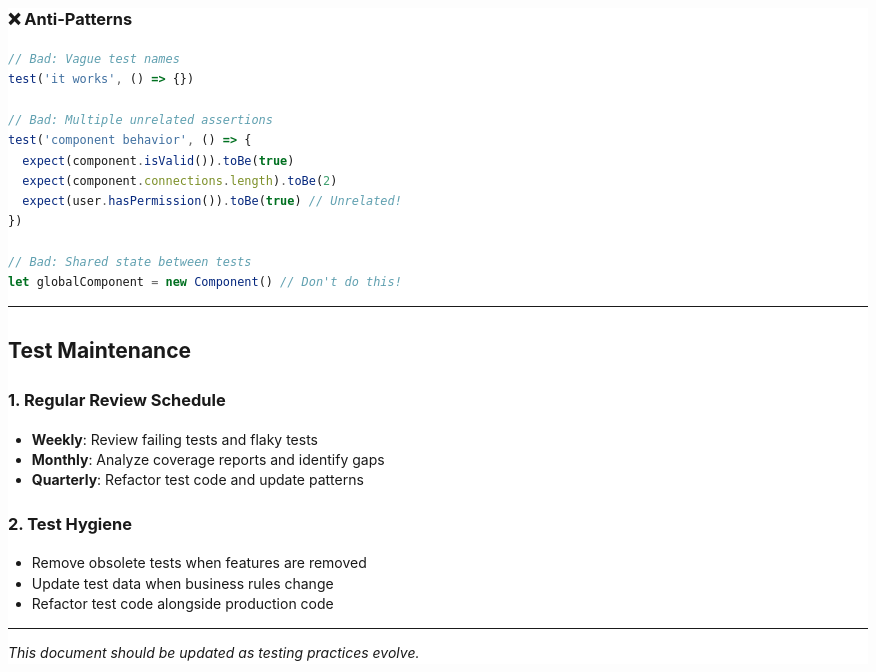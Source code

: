 ### ❌ **Anti-Patterns**
```javascript
// Bad: Vague test names
test('it works', () => {})

// Bad: Multiple unrelated assertions
test('component behavior', () => {
  expect(component.isValid()).toBe(true)
  expect(component.connections.length).toBe(2)
  expect(user.hasPermission()).toBe(true) // Unrelated!
})

// Bad: Shared state between tests
let globalComponent = new Component() // Don't do this!
```

---

## Test Maintenance

### 1. **Regular Review Schedule**
- **Weekly**: Review failing tests and flaky tests
- **Monthly**: Analyze coverage reports and identify gaps
- **Quarterly**: Refactor test code and update patterns

### 2. **Test Hygiene**
- Remove obsolete tests when features are removed
- Update test data when business rules change
- Refactor test code alongside production code

---

*This document should be updated as testing practices evolve.*